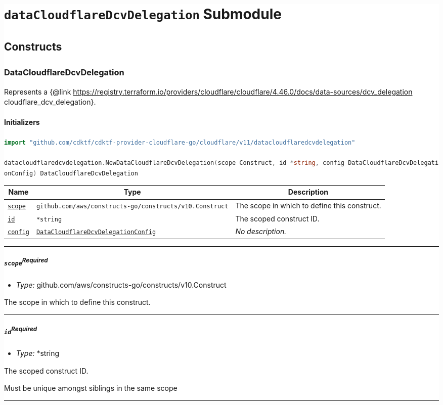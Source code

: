 # `dataCloudflareDcvDelegation` Submodule <a name="`dataCloudflareDcvDelegation` Submodule" id="@cdktf/provider-cloudflare.dataCloudflareDcvDelegation"></a>

## Constructs <a name="Constructs" id="Constructs"></a>

### DataCloudflareDcvDelegation <a name="DataCloudflareDcvDelegation" id="@cdktf/provider-cloudflare.dataCloudflareDcvDelegation.DataCloudflareDcvDelegation"></a>

Represents a {@link https://registry.terraform.io/providers/cloudflare/cloudflare/4.46.0/docs/data-sources/dcv_delegation cloudflare_dcv_delegation}.

#### Initializers <a name="Initializers" id="@cdktf/provider-cloudflare.dataCloudflareDcvDelegation.DataCloudflareDcvDelegation.Initializer"></a>

```go
import "github.com/cdktf/cdktf-provider-cloudflare-go/cloudflare/v11/datacloudflaredcvdelegation"

datacloudflaredcvdelegation.NewDataCloudflareDcvDelegation(scope Construct, id *string, config DataCloudflareDcvDelegationConfig) DataCloudflareDcvDelegation
```

| **Name** | **Type** | **Description** |
| --- | --- | --- |
| <code><a href="#@cdktf/provider-cloudflare.dataCloudflareDcvDelegation.DataCloudflareDcvDelegation.Initializer.parameter.scope">scope</a></code> | <code>github.com/aws/constructs-go/constructs/v10.Construct</code> | The scope in which to define this construct. |
| <code><a href="#@cdktf/provider-cloudflare.dataCloudflareDcvDelegation.DataCloudflareDcvDelegation.Initializer.parameter.id">id</a></code> | <code>*string</code> | The scoped construct ID. |
| <code><a href="#@cdktf/provider-cloudflare.dataCloudflareDcvDelegation.DataCloudflareDcvDelegation.Initializer.parameter.config">config</a></code> | <code><a href="#@cdktf/provider-cloudflare.dataCloudflareDcvDelegation.DataCloudflareDcvDelegationConfig">DataCloudflareDcvDelegationConfig</a></code> | *No description.* |

---

##### `scope`<sup>Required</sup> <a name="scope" id="@cdktf/provider-cloudflare.dataCloudflareDcvDelegation.DataCloudflareDcvDelegation.Initializer.parameter.scope"></a>

- *Type:* github.com/aws/constructs-go/constructs/v10.Construct

The scope in which to define this construct.

---

##### `id`<sup>Required</sup> <a name="id" id="@cdktf/provider-cloudflare.dataCloudflareDcvDelegation.DataCloudflareDcvDelegation.Initializer.parameter.id"></a>

- *Type:* *string

The scoped construct ID.

Must be unique amongst siblings in the same scope

---